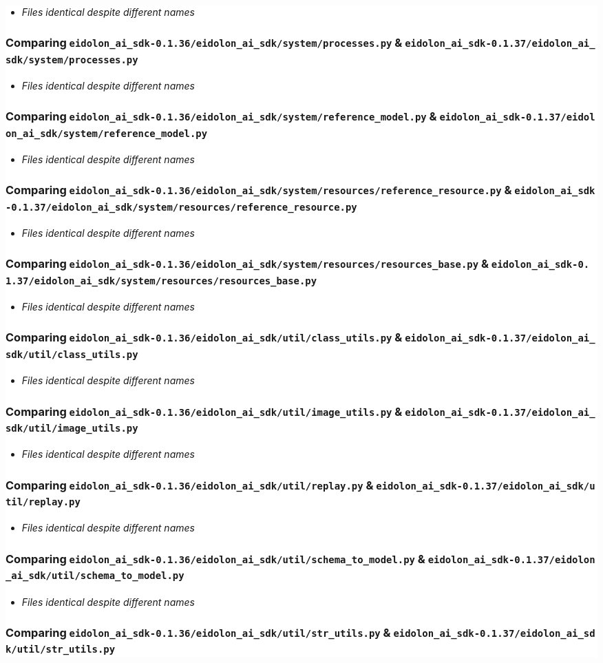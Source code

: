  * *Files identical despite different names*

### Comparing `eidolon_ai_sdk-0.1.36/eidolon_ai_sdk/system/processes.py` & `eidolon_ai_sdk-0.1.37/eidolon_ai_sdk/system/processes.py`

 * *Files identical despite different names*

### Comparing `eidolon_ai_sdk-0.1.36/eidolon_ai_sdk/system/reference_model.py` & `eidolon_ai_sdk-0.1.37/eidolon_ai_sdk/system/reference_model.py`

 * *Files identical despite different names*

### Comparing `eidolon_ai_sdk-0.1.36/eidolon_ai_sdk/system/resources/reference_resource.py` & `eidolon_ai_sdk-0.1.37/eidolon_ai_sdk/system/resources/reference_resource.py`

 * *Files identical despite different names*

### Comparing `eidolon_ai_sdk-0.1.36/eidolon_ai_sdk/system/resources/resources_base.py` & `eidolon_ai_sdk-0.1.37/eidolon_ai_sdk/system/resources/resources_base.py`

 * *Files identical despite different names*

### Comparing `eidolon_ai_sdk-0.1.36/eidolon_ai_sdk/util/class_utils.py` & `eidolon_ai_sdk-0.1.37/eidolon_ai_sdk/util/class_utils.py`

 * *Files identical despite different names*

### Comparing `eidolon_ai_sdk-0.1.36/eidolon_ai_sdk/util/image_utils.py` & `eidolon_ai_sdk-0.1.37/eidolon_ai_sdk/util/image_utils.py`

 * *Files identical despite different names*

### Comparing `eidolon_ai_sdk-0.1.36/eidolon_ai_sdk/util/replay.py` & `eidolon_ai_sdk-0.1.37/eidolon_ai_sdk/util/replay.py`

 * *Files identical despite different names*

### Comparing `eidolon_ai_sdk-0.1.36/eidolon_ai_sdk/util/schema_to_model.py` & `eidolon_ai_sdk-0.1.37/eidolon_ai_sdk/util/schema_to_model.py`

 * *Files identical despite different names*

### Comparing `eidolon_ai_sdk-0.1.36/eidolon_ai_sdk/util/str_utils.py` & `eidolon_ai_sdk-0.1.37/eidolon_ai_sdk/util/str_utils.py`
